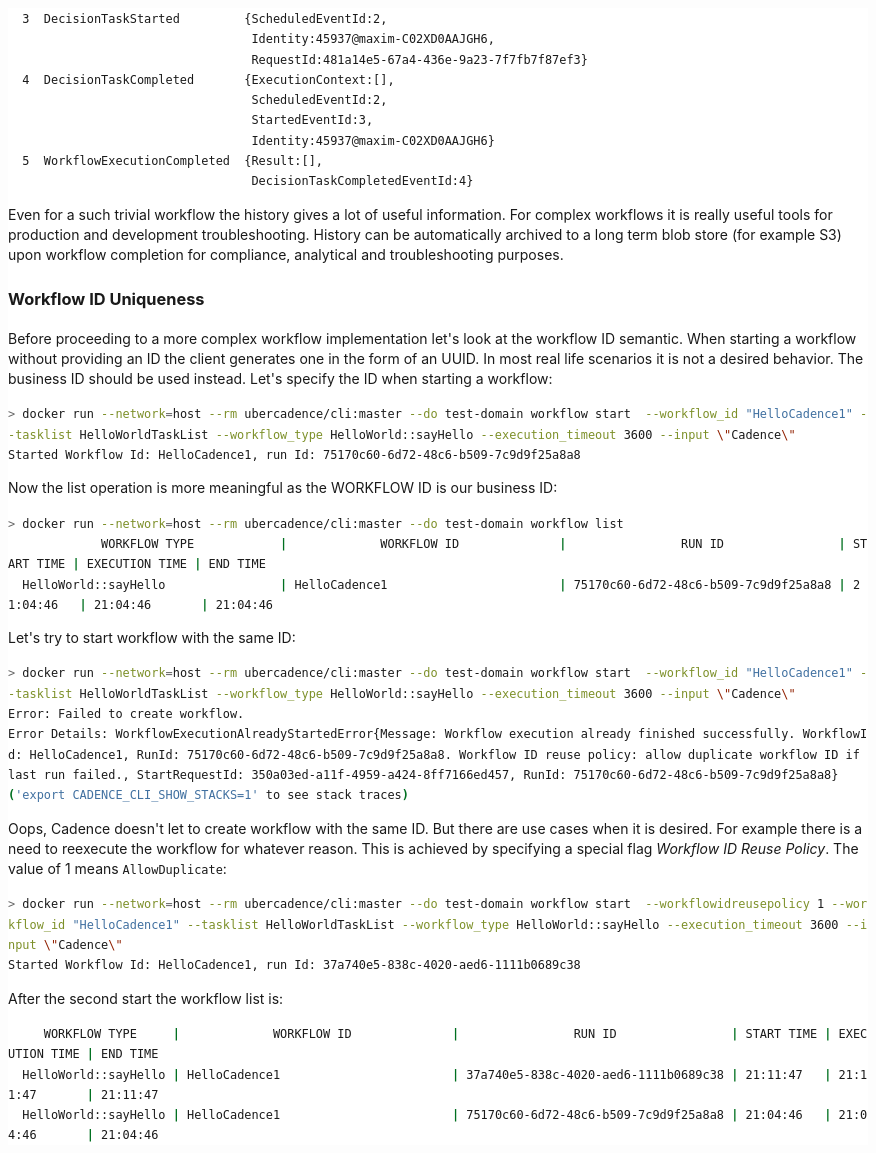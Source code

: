 ```bash
  3  DecisionTaskStarted         {ScheduledEventId:2,
                                  Identity:45937@maxim-C02XD0AAJGH6,
                                  RequestId:481a14e5-67a4-436e-9a23-7f7fb7f87ef3}
  4  DecisionTaskCompleted       {ExecutionContext:[],
                                  ScheduledEventId:2,
                                  StartedEventId:3,
                                  Identity:45937@maxim-C02XD0AAJGH6}
  5  WorkflowExecutionCompleted  {Result:[],
                                  DecisionTaskCompletedEventId:4}
```
Even for a such trivial workflow the history gives a lot of useful information. For complex workflows it is really useful tools for production and development troubleshooting.
History can be automatically archived to a long term blob store (for example S3) upon workflow completion for compliance, analytical and troubleshooting purposes.
### Workflow ID Uniqueness
Before proceeding to a more complex workflow implementation let's look at the workflow ID semantic. 
When starting a workflow without providing an ID the client generates one in the form of an UUID. In most real life scenarios it is not a desired behavior. 
The business ID should be used instead. Let's specify the ID when starting a workflow:
```bash
> docker run --network=host --rm ubercadence/cli:master --do test-domain workflow start  --workflow_id "HelloCadence1" --tasklist HelloWorldTaskList --workflow_type HelloWorld::sayHello --execution_timeout 3600 --input \"Cadence\"
Started Workflow Id: HelloCadence1, run Id: 75170c60-6d72-48c6-b509-7c9d9f25a8a8
```
Now the list operation is more meaningful as the WORKFLOW ID is our business ID:
```bash
> docker run --network=host --rm ubercadence/cli:master --do test-domain workflow list
             WORKFLOW TYPE            |             WORKFLOW ID              |                RUN ID                | START TIME | EXECUTION TIME | END TIME
  HelloWorld::sayHello                | HelloCadence1                        | 75170c60-6d72-48c6-b509-7c9d9f25a8a8 | 21:04:46   | 21:04:46       | 21:04:46
```
Let's try to start workflow with the same ID:
```bash
> docker run --network=host --rm ubercadence/cli:master --do test-domain workflow start  --workflow_id "HelloCadence1" --tasklist HelloWorldTaskList --workflow_type HelloWorld::sayHello --execution_timeout 3600 --input \"Cadence\"
Error: Failed to create workflow.
Error Details: WorkflowExecutionAlreadyStartedError{Message: Workflow execution already finished successfully. WorkflowId: HelloCadence1, RunId: 75170c60-6d72-48c6-b509-7c9d9f25a8a8. Workflow ID reuse policy: allow duplicate workflow ID if last run failed., StartRequestId: 350a03ed-a11f-4959-a424-8ff7166ed457, RunId: 75170c60-6d72-48c6-b509-7c9d9f25a8a8}
('export CADENCE_CLI_SHOW_STACKS=1' to see stack traces)
```
Oops, Cadence doesn't let to create workflow with the same ID. But there are use cases when it is desired. For example there is a need to reexecute the workflow for whatever reason.
This is achieved by specifying a special flag _Workflow ID Reuse Policy_. The value of 1 means `AllowDuplicate`:
```bash
> docker run --network=host --rm ubercadence/cli:master --do test-domain workflow start  --workflowidreusepolicy 1 --workflow_id "HelloCadence1" --tasklist HelloWorldTaskList --workflow_type HelloWorld::sayHello --execution_timeout 3600 --input \"Cadence\"
Started Workflow Id: HelloCadence1, run Id: 37a740e5-838c-4020-aed6-1111b0689c38
```
After the second start the workflow list is:
```bash
     WORKFLOW TYPE     |             WORKFLOW ID              |                RUN ID                | START TIME | EXECUTION TIME | END TIME
  HelloWorld::sayHello | HelloCadence1                        | 37a740e5-838c-4020-aed6-1111b0689c38 | 21:11:47   | 21:11:47       | 21:11:47
  HelloWorld::sayHello | HelloCadence1                        | 75170c60-6d72-48c6-b509-7c9d9f25a8a8 | 21:04:46   | 21:04:46       | 21:04:46
```